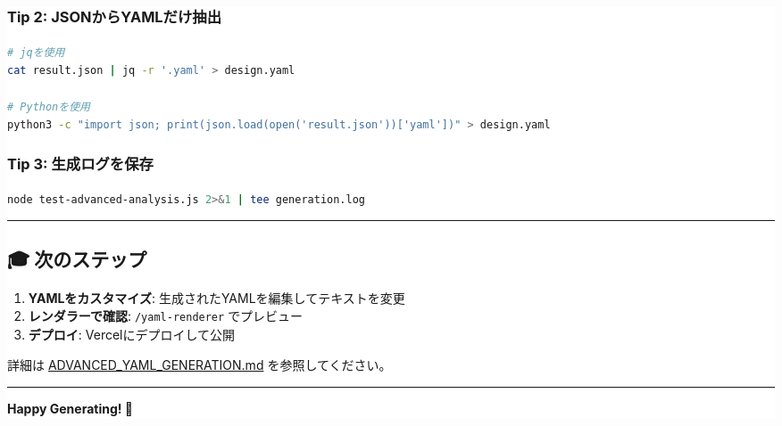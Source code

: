 ### Tip 2: JSONからYAMLだけ抽出

```bash
# jqを使用
cat result.json | jq -r '.yaml' > design.yaml

# Pythonを使用
python3 -c "import json; print(json.load(open('result.json'))['yaml'])" > design.yaml
```

### Tip 3: 生成ログを保存

```bash
node test-advanced-analysis.js 2>&1 | tee generation.log
```

---

## 🎓 次のステップ

1. **YAMLをカスタマイズ**: 生成されたYAMLを編集してテキストを変更
2. **レンダラーで確認**: `/yaml-renderer` でプレビュー
3. **デプロイ**: Vercelにデプロイして公開

詳細は [ADVANCED_YAML_GENERATION.md](./ADVANCED_YAML_GENERATION.md) を参照してください。

---

**Happy Generating! 🎉**

